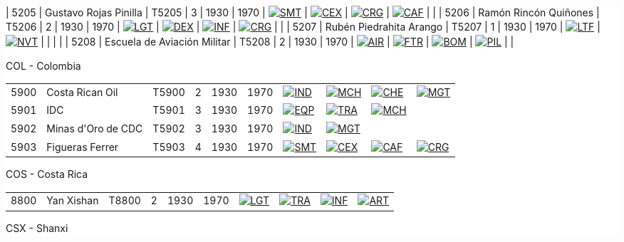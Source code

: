 | 5205 | Gustavo Rojas Pinilla       | T5205 | 3   | 1930 | 1970 | [![SMT](/images/2/2f/Small_unit_tactics.png)](/wiki/File:Small_unit_tactics.png "SMT")           | [![CEX](/images/b/bc/Centralized_execution.png)](/wiki/File:Centralized_execution.png "CEX")     | [![CRG](/images/3/38/Individual_courage.png)](/wiki/File:Individual_courage.png "CRG") | [![CAF](/images/f/f8/Combined_arms_focus.png)](/wiki/File:Combined_arms_focus.png "CAF") |                                                                        |
| 5206 | Ramón Rincón Quiñones       | T5206 | 2   | 1930 | 1970 | [![LGT](/images/1/1d/Large_unit_tactics.png)](/wiki/File:Large_unit_tactics.png "LGT")           | [![DEX](/images/0/0d/Decentralized_execution.png)](/wiki/File:Decentralized_execution.png "DEX") | [![INF](/images/b/be/Infantry_focus.png)](/wiki/File:Infantry_focus.png "INF")         | [![CRG](/images/3/38/Individual_courage.png)](/wiki/File:Individual_courage.png "CRG")   |                                                                        |
| 5207 | Rubén Piedrahita Arango     | T5207 | 1   | 1930 | 1970 | [![LTF](/images/e/e7/Large_taskforce_tactics.png)](/wiki/File:Large_taskforce_tactics.png "LTF") | [![NVT](/images/1/10/Naval_training.png)](/wiki/File:Naval_training.png "NVT")                   |                                                                                        |                                                                                          |                                                                        |
| 5208 | Escuela de Aviación Militar | T5208 | 2   | 1930 | 1970 | [![AIR](/images/8/87/Aircraft_testing.png)](/wiki/File:Aircraft_testing.png "AIR")               | [![FTR](/images/8/8a/Fighter_tactics.png)](/wiki/File:Fighter_tactics.png "FTR")                 | [![BOM](/images/2/26/Bomber_tactics.png)](/wiki/File:Bomber_tactics.png "BOM")         | [![PIL](/images/6/6b/Piloting.png)](/wiki/File:Piloting.png "PIL")                       |                                                                        |

COL - Colombia

|      |                    |       |     |      |      |                                                                                                |                                                                                              |                                                                                          |                                                                                        |
|------|--------------------|-------|-----|------|------|------------------------------------------------------------------------------------------------|----------------------------------------------------------------------------------------------|------------------------------------------------------------------------------------------|----------------------------------------------------------------------------------------|
| 5900 | Costa Rican Oil    | T5900 | 2   | 1930 | 1970 | [![IND](/images/7/79/Industrial_engineering.png)](/wiki/File:Industrial_engineering.png "IND") | [![MCH](/images/a/a1/Mechanics.png)](/wiki/File:Mechanics.png "MCH")                         | [![CHE](/images/1/19/Chemistry.png)](/wiki/File:Chemistry.png "CHE")                     | [![MGT](/images/c/c7/Management.png)](/wiki/File:Management.png "MGT")                 |
| 5901 | IDC                | T5901 | 3   | 1930 | 1970 | [![EQP](/images/2/20/General_equipment.png)](/wiki/File:General_equipment.png "EQP")           | [![TRA](/images/b/b1/Training.png)](/wiki/File:Training.png "TRA")                           | [![MCH](/images/a/a1/Mechanics.png)](/wiki/File:Mechanics.png "MCH")                     |                                                                                        |
| 5902 | Minas d'Oro de CDC | T5902 | 3   | 1930 | 1970 | [![IND](/images/7/79/Industrial_engineering.png)](/wiki/File:Industrial_engineering.png "IND") | [![MGT](/images/c/c7/Management.png)](/wiki/File:Management.png "MGT")                       |                                                                                          |                                                                                        |
| 5903 | Figueras Ferrer    | T5903 | 4   | 1930 | 1970 | [![SMT](/images/2/2f/Small_unit_tactics.png)](/wiki/File:Small_unit_tactics.png "SMT")         | [![CEX](/images/b/bc/Centralized_execution.png)](/wiki/File:Centralized_execution.png "CEX") | [![CAF](/images/f/f8/Combined_arms_focus.png)](/wiki/File:Combined_arms_focus.png "CAF") | [![CRG](/images/3/38/Individual_courage.png)](/wiki/File:Individual_courage.png "CRG") |

COS - Costa Rica

|      |            |       |     |      |      |                                                                                        |                                                                    |                                                                                |                                                                      |
|------|------------|-------|-----|------|------|----------------------------------------------------------------------------------------|--------------------------------------------------------------------|--------------------------------------------------------------------------------|----------------------------------------------------------------------|
| 8800 | Yan Xishan | T8800 | 2   | 1930 | 1970 | [![LGT](/images/1/1d/Large_unit_tactics.png)](/wiki/File:Large_unit_tactics.png "LGT") | [![TRA](/images/b/b1/Training.png)](/wiki/File:Training.png "TRA") | [![INF](/images/b/be/Infantry_focus.png)](/wiki/File:Infantry_focus.png "INF") | [![ART](/images/d/d8/Artillery.png)](/wiki/File:Artillery.png "ART") |

CSX - Shanxi
